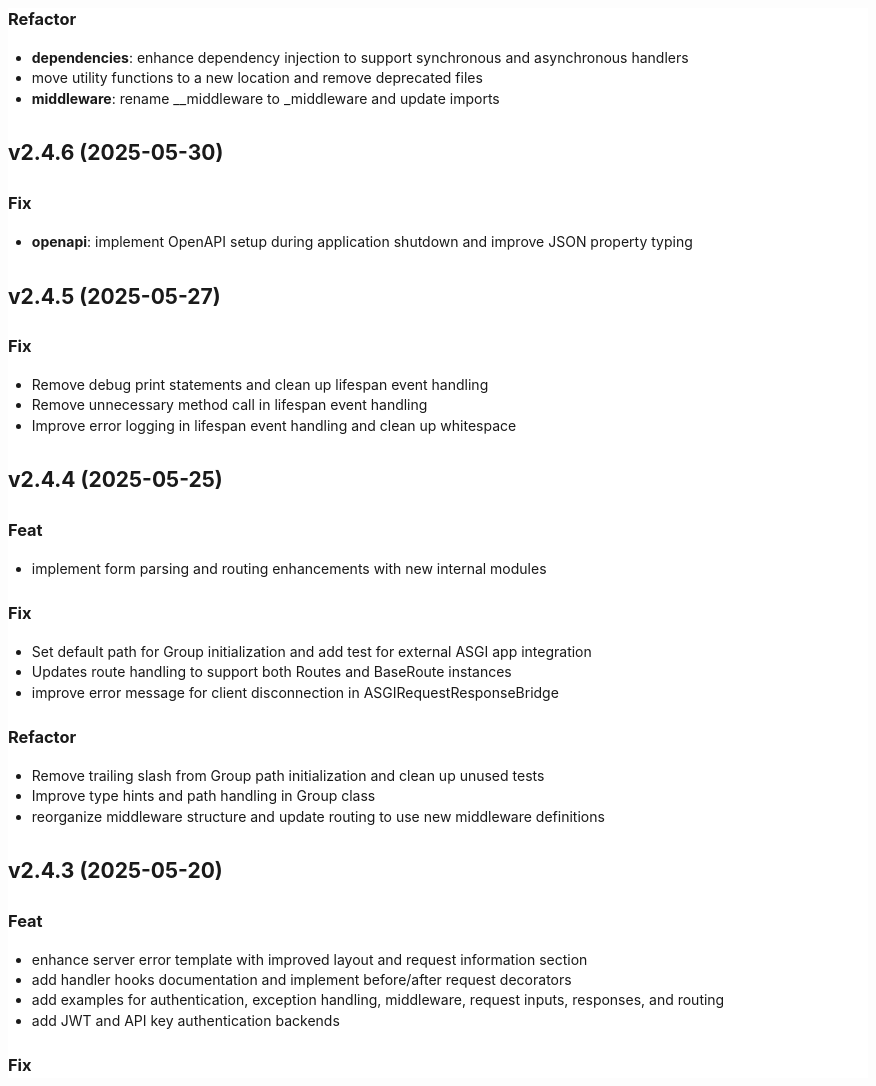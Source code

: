 ### Refactor

- **dependencies**: enhance dependency injection to support synchronous and asynchronous handlers
- move utility functions to a new location and remove deprecated files
- **middleware**: rename \_\_middleware to \_middleware and update imports

## v2.4.6 (2025-05-30)

### Fix

- **openapi**: implement OpenAPI setup during application shutdown and improve JSON property typing

## v2.4.5 (2025-05-27)

### Fix

- Remove debug print statements and clean up lifespan event handling
- Remove unnecessary method call in lifespan event handling
- Improve error logging in lifespan event handling and clean up whitespace

## v2.4.4 (2025-05-25)

### Feat

- implement form parsing and routing enhancements with new internal modules

### Fix

- Set default path for Group initialization and add test for external ASGI app integration
- Updates route handling to support both Routes and BaseRoute instances
- improve error message for client disconnection in ASGIRequestResponseBridge

### Refactor

- Remove trailing slash from Group path initialization and clean up unused tests
- Improve type hints and path handling in Group class
- reorganize middleware structure and update routing to use new middleware definitions

## v2.4.3 (2025-05-20)

### Feat

- enhance server error template with improved layout and request information section
- add handler hooks documentation and implement before/after request decorators
- add examples for authentication, exception handling, middleware, request inputs, responses, and routing
- add JWT and API key authentication backends

### Fix
